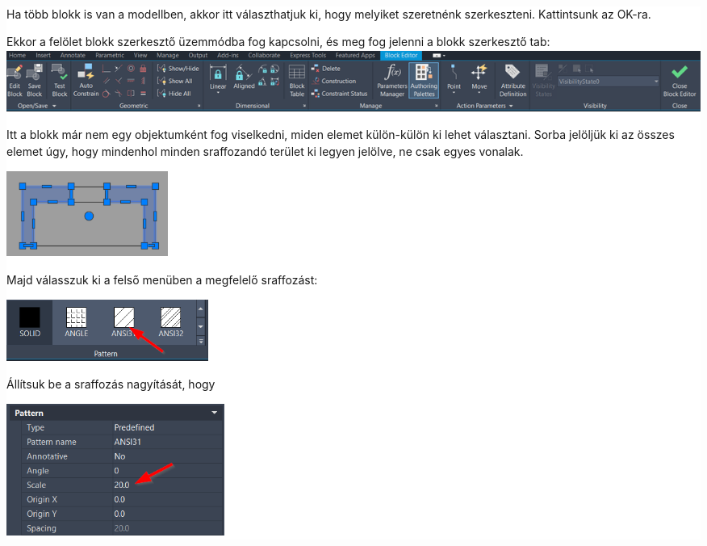 Ha több blokk is van a modellben, akkor itt választhatjuk ki, hogy melyiket szeretnénk szerkeszteni. Kattintsunk az OK-ra. 

Ekkor a felölet blokk szerkesztő üzemmódba fog kapcsolni, és meg fog jelenni a blokk szerkesztő tab: 
![](docs/2025-03-20-00-55-27.png)


Itt a blokk már nem egy objektumként fog viselkedni, miden elemet külön-külön ki lehet választani. Sorba jelöljük ki az összes elemet úgy, hogy mindenhol minden sraffozandó terület ki legyen jelölve, ne csak egyes vonalak. 

<img src="docs/2025-03-20-00-57-26.png" width=200>

Majd válasszuk ki a felső menüben a megfelelő sraffozást: 

<img src="docs/2025-03-20-00-59-06.png" width=250>

Állítsuk be a sraffozás nagyítását, hogy 




<img src="docs/2025-03-20-01-01-11.png" width=270>
